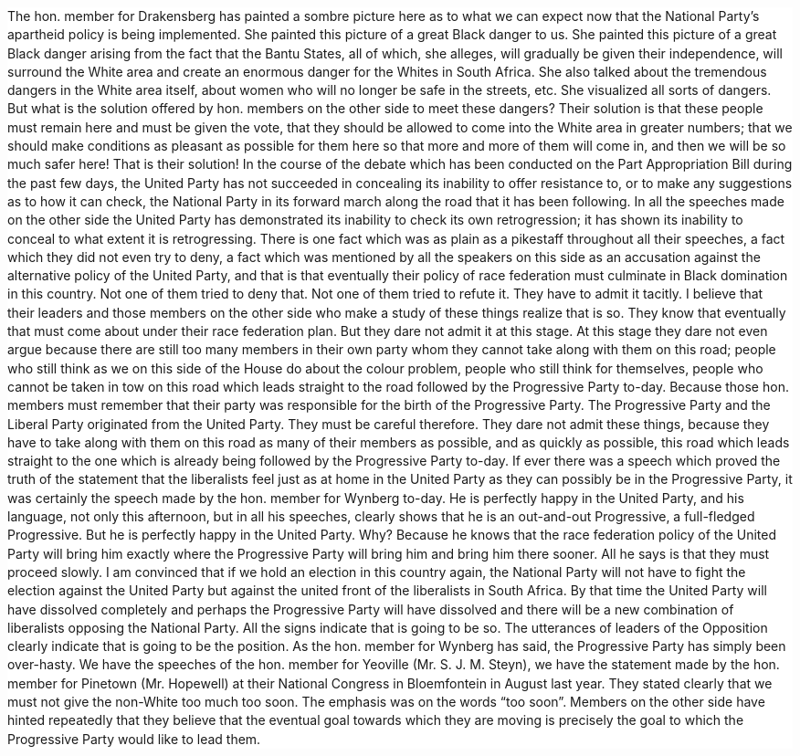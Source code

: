 <p>The hon. member for Drakensberg has painted a sombre picture here as to what we can expect now that the National Party&#x2019;s apartheid policy is being implemented. She painted this picture of a great Black danger to us. She painted this picture of a great Black danger arising from the fact that the Bantu States, all of which, she alleges, will gradually be given their independence, will surround the White area and create an enormous danger for the Whites in South Africa. She also talked about the tremendous dangers in the White area itself, about women who will no longer be safe in the streets, etc. She visualized all sorts of dangers. But what is the solution offered by hon. members on the other side to meet these dangers? Their solution is that these people must remain here and must be given the vote, that they should be allowed to come into the White area in greater numbers; that we should make conditions as pleasant as possible for them here so that more and more of them will come in, and then we will be so much safer here! That is their solution! In the course of the debate which has been conducted on the Part Appropriation Bill during the past few days, the United Party has not succeeded in concealing its inability to offer resistance to, or to make any suggestions as to how it can check, the National Party in its forward march along the road that it has been following. In all the speeches made on the other side the United Party has demonstrated its inability to check its own retrogression; it has shown its inability to conceal to what extent it is retrogressing. There is one fact which was as plain as a pikestaff throughout all their speeches, a fact which they did not even try to deny, a fact which was mentioned by all the speakers on this side as an accusation against the alternative policy of the United Party, and that is that eventually their policy of race federation must culminate in Black domination in this country. Not one of them tried to deny that. Not one of them tried to refute it. They have to admit it tacitly. I believe that their leaders and those members on the other side who make a study of these things realize that is so. They know that eventually that must come about under their race federation plan. But they <span class="col_955-956" refersTo="page_494"/>dare not admit it at this stage. At this stage they dare not even argue because there are still too many members in their own party whom they cannot take along with them on this road; people who still think as we on this side of the House do about the colour problem, people who still think for themselves, people who cannot be taken in tow on this road which leads straight to the road followed by the Progressive Party to-day. Because those hon. members must remember that their party was responsible for the birth of the Progressive Party. The Progressive Party and the Liberal Party originated from the United Party. They must be careful therefore. They dare not admit these things, because they have to take along with them on this road as many of their members as possible, and as quickly as possible, this road which leads straight to the one which is already being followed by the Progressive Party to-day. If ever there was a speech which proved the truth of the statement that the liberalists feel just as at home in the United Party as they can possibly be in the Progressive Party, it was certainly the speech made by the hon. member for Wynberg to-day. He is perfectly happy in the United Party, and his language, not only this afternoon, but in all his speeches, clearly shows that he is an out-and-out Progressive, a full-fledged Progressive. But he is perfectly happy in the United Party. Why? Because he knows that the race federation policy of the United Party will bring him exactly where the Progressive Party will bring him and bring him there sooner. All he says is that they must proceed slowly. I am convinced that if we hold an election in this country again, the National Party will not have to fight the election against the United Party but against the united front of the liberalists in South Africa. By that time the United Party will have dissolved completely and perhaps the Progressive Party will have dissolved and there will be a new combination of liberalists opposing the National Party. All the signs indicate that is going to be so. The utterances of leaders of the Opposition clearly indicate that is going to be the position. As the hon. member for Wynberg has said, the Progressive Party has simply been over-hasty. We have the speeches of the hon. member for Yeoville (Mr. S. J. M. Steyn), we have the statement made by the hon. member for Pinetown (Mr. Hopewell) at their National Congress in Bloemfontein in August last year. They stated clearly that we must not give the non-White too much too soon. The emphasis was on the words &#x201C;too soon&#x201D;. Members on the other side have hinted repeatedly that they believe that the eventual goal towards which they are moving is precisely the goal to which the Progressive Party would like to lead them.</p>
